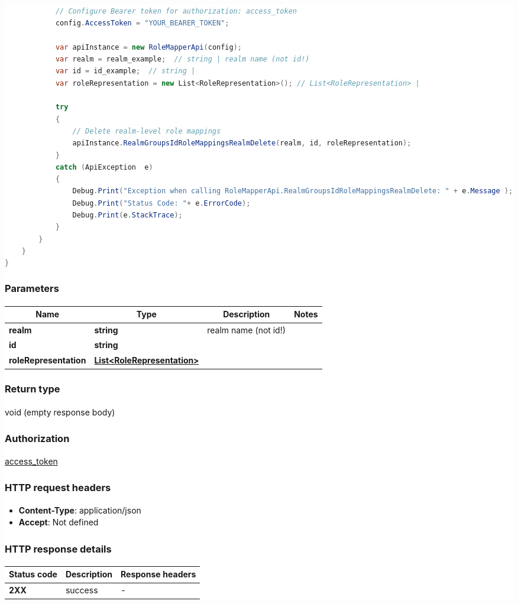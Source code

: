 ```csharp
            // Configure Bearer token for authorization: access_token
            config.AccessToken = "YOUR_BEARER_TOKEN";

            var apiInstance = new RoleMapperApi(config);
            var realm = realm_example;  // string | realm name (not id!)
            var id = id_example;  // string | 
            var roleRepresentation = new List<RoleRepresentation>(); // List<RoleRepresentation> | 

            try
            {
                // Delete realm-level role mappings
                apiInstance.RealmGroupsIdRoleMappingsRealmDelete(realm, id, roleRepresentation);
            }
            catch (ApiException  e)
            {
                Debug.Print("Exception when calling RoleMapperApi.RealmGroupsIdRoleMappingsRealmDelete: " + e.Message );
                Debug.Print("Status Code: "+ e.ErrorCode);
                Debug.Print(e.StackTrace);
            }
        }
    }
}
```

### Parameters

Name | Type | Description  | Notes
------------- | ------------- | ------------- | -------------
 **realm** | **string**| realm name (not id!) | 
 **id** | **string**|  | 
 **roleRepresentation** | [**List&lt;RoleRepresentation&gt;**](RoleRepresentation.md)|  | 

### Return type

void (empty response body)

### Authorization

[access_token](../README.md#access_token)

### HTTP request headers

 - **Content-Type**: application/json
 - **Accept**: Not defined


### HTTP response details
| Status code | Description | Response headers |
|-------------|-------------|------------------|
| **2XX** | success |  -  |
